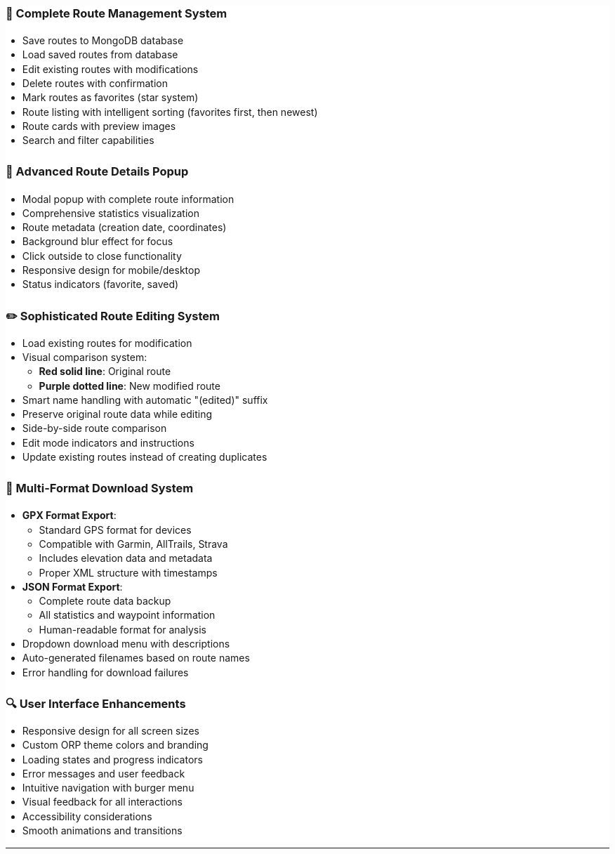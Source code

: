 ### **💾 Complete Route Management System**
- Save routes to MongoDB database
- Load saved routes from database
- Edit existing routes with modifications
- Delete routes with confirmation
- Mark routes as favorites (star system)
- Route listing with intelligent sorting (favorites first, then newest)
- Route cards with preview images
- Search and filter capabilities

### **🎨 Advanced Route Details Popup**
- Modal popup with complete route information
- Comprehensive statistics visualization
- Route metadata (creation date, coordinates)
- Background blur effect for focus
- Click outside to close functionality
- Responsive design for mobile/desktop
- Status indicators (favorite, saved)

### **✏️ Sophisticated Route Editing System**
- Load existing routes for modification
- Visual comparison system:
  - **Red solid line**: Original route
  - **Purple dotted line**: New modified route
- Smart name handling with automatic "(edited)" suffix
- Preserve original route data while editing
- Side-by-side route comparison
- Edit mode indicators and instructions
- Update existing routes instead of creating duplicates

### **📁 Multi-Format Download System**
- **GPX Format Export**: 
  - Standard GPS format for devices
  - Compatible with Garmin, AllTrails, Strava
  - Includes elevation data and metadata
  - Proper XML structure with timestamps
- **JSON Format Export**:
  - Complete route data backup
  - All statistics and waypoint information
  - Human-readable format for analysis
- Dropdown download menu with descriptions
- Auto-generated filenames based on route names
- Error handling for download failures

### **🔍 User Interface Enhancements**
- Responsive design for all screen sizes
- Custom ORP theme colors and branding
- Loading states and progress indicators
- Error messages and user feedback
- Intuitive navigation with burger menu
- Visual feedback for all interactions
- Accessibility considerations
- Smooth animations and transitions

---